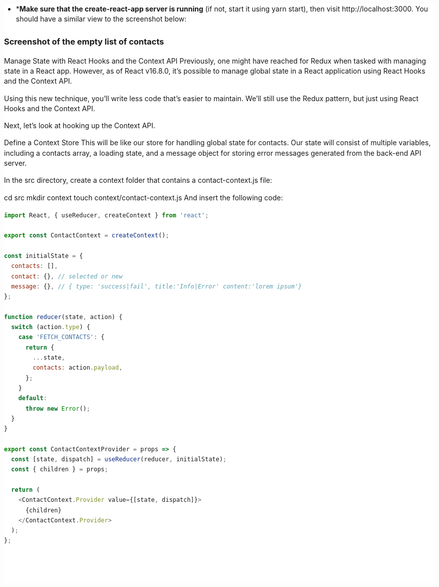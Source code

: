  - ***Make sure that the create-react-app server is running** (if not, start it using yarn start), then visit http://localhost:3000. You should have a similar view to the screenshot below:

### Screenshot of the empty list of contacts

<p class="description">
Manage State with React Hooks and the Context API
Previously, one might have reached for Redux when tasked with managing state in a React app. However, as of React v16.8.0, it’s possible to manage global state in a React application using React Hooks and the Context API.

Using this new technique, you’ll write less code that’s easier to maintain. We’ll still use the Redux pattern, but just using React Hooks and the Context API.

Next, let’s look at hooking up the Context API.

Define a Context Store
This will be like our store for handling global state for contacts. Our state will consist of multiple variables, including a contacts array, a loading state, and a message object for storing error messages generated from the back-end API server.

In the src directory, create a context folder that contains a contact-context.js file:

cd src
mkdir context
touch context/contact-context.js
And insert the following code:

</p>

```js
import React, { useReducer, createContext } from 'react';

export const ContactContext = createContext();

const initialState = {
  contacts: [],
  contact: {}, // selected or new
  message: {}, // { type: 'success|fail', title:'Info|Error' content:'lorem ipsum'}
};

function reducer(state, action) {
  switch (action.type) {
    case 'FETCH_CONTACTS': {
      return {
        ...state,
        contacts: action.payload,
      };
    }
    default:
      throw new Error();
  }
}

export const ContactContextProvider = props => {
  const [state, dispatch] = useReducer(reducer, initialState);
  const { children } = props;

  return (
    <ContactContext.Provider value={[state, dispatch]}>
      {children}
    </ContactContext.Provider>
  );
};
```
<code class="description">